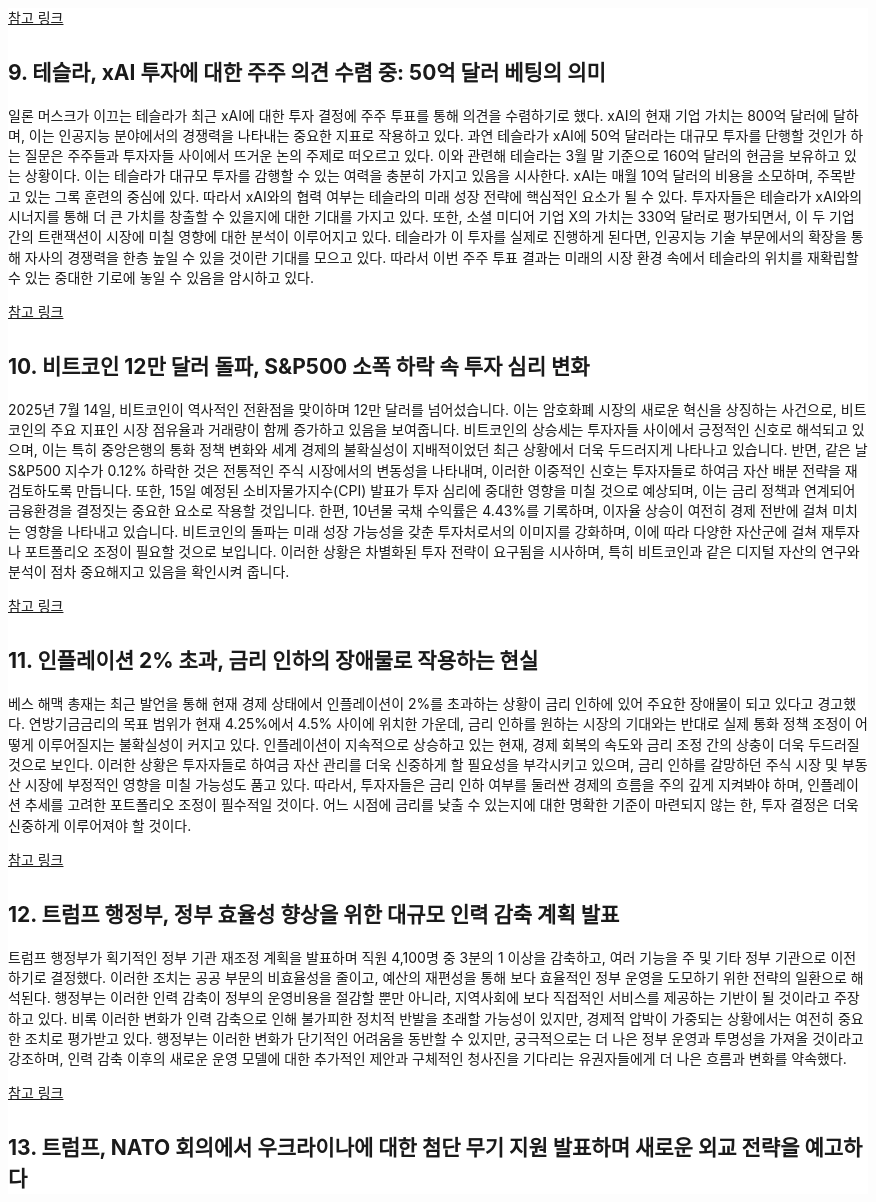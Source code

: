 [참고 링크](https://www.nbcnews.com/politics/supreme-court/supreme-court-trump-administration-layoffs-education-department-rcna211450)

## 9. 테슬라, xAI 투자에 대한 주주 의견 수렴 중: 50억 달러 베팅의 의미

일론 머스크가 이끄는 테슬라가 최근 xAI에 대한 투자 결정에 주주 투표를 통해 의견을 수렴하기로 했다. xAI의 현재 기업 가치는 800억 달러에 달하며, 이는 인공지능 분야에서의 경쟁력을 나타내는 중요한 지표로 작용하고 있다. 과연 테슬라가 xAI에 50억 달러라는 대규모 투자를 단행할 것인가 하는 질문은 주주들과 투자자들 사이에서 뜨거운 논의 주제로 떠오르고 있다. 이와 관련해 테슬라는 3월 말 기준으로 160억 달러의 현금을 보유하고 있는 상황이다. 이는 테슬라가 대규모 투자를 감행할 수 있는 여력을 충분히 가지고 있음을 시사한다. xAI는 매월 10억 달러의 비용을 소모하며, 주목받고 있는 그록 훈련의 중심에 있다. 따라서 xAI와의 협력 여부는 테슬라의 미래 성장 전략에 핵심적인 요소가 될 수 있다. 투자자들은 테슬라가 xAI와의 시너지를 통해 더 큰 가치를 창출할 수 있을지에 대한 기대를 가지고 있다. 또한, 소셜 미디어 기업 X의 가치는 330억 달러로 평가되면서, 이 두 기업 간의 트랜잭션이 시장에 미칠 영향에 대한 분석이 이루어지고 있다. 테슬라가 이 투자를 실제로 진행하게 된다면, 인공지능 기술 부문에서의 확장을 통해 자사의 경쟁력을 한층 높일 수 있을 것이란 기대를 모으고 있다. 따라서 이번 주주 투표 결과는 미래의 시장 환경 속에서 테슬라의 위치를 재확립할 수 있는 중대한 기로에 놓일 수 있음을 암시하고 있다.

[참고 링크](https://www.hankyung.com/article/202507147826i)

## 10. 비트코인 12만 달러 돌파, S&P500 소폭 하락 속 투자 심리 변화

2025년 7월 14일, 비트코인이 역사적인 전환점을 맞이하며 12만 달러를 넘어섰습니다. 이는 암호화폐 시장의 새로운 혁신을 상징하는 사건으로, 비트코인의 주요 지표인 시장 점유율과 거래량이 함께 증가하고 있음을 보여줍니다. 비트코인의 상승세는 투자자들 사이에서 긍정적인 신호로 해석되고 있으며, 이는 특히 중앙은행의 통화 정책 변화와 세계 경제의 불확실성이 지배적이었던 최근 상황에서 더욱 두드러지게 나타나고 있습니다. 반면, 같은 날 S&P500 지수가 0.12% 하락한 것은 전통적인 주식 시장에서의 변동성을 나타내며, 이러한 이중적인 신호는 투자자들로 하여금 자산 배분 전략을 재검토하도록 만듭니다. 또한, 15일 예정된 소비자물가지수(CPI) 발표가 투자 심리에 중대한 영향을 미칠 것으로 예상되며, 이는 금리 정책과 연계되어 금융환경을 결정짓는 중요한 요소로 작용할 것입니다. 한편, 10년물 국채 수익률은 4.43%를 기록하며, 이자율 상승이 여전히 경제 전반에 걸쳐 미치는 영향을 나타내고 있습니다. 비트코인의 돌파는 미래 성장 가능성을 갖춘 투자처로서의 이미지를 강화하며, 이에 따라 다양한 자산군에 걸쳐 재투자나 포트폴리오 조정이 필요할 것으로 보입니다. 이러한 상황은 차별화된 투자 전략이 요구됨을 시사하며, 특히 비트코인과 같은 디지털 자산의 연구와 분석이 점차 중요해지고 있음을 확인시켜 줍니다.

[참고 링크](https://www.hankyung.com/article/202507147889i)

## 11. 인플레이션 2% 초과, 금리 인하의 장애물로 작용하는 현실

베스 해맥 총재는 최근 발언을 통해 현재 경제 상태에서 인플레이션이 2%를 초과하는 상황이 금리 인하에 있어 주요한 장애물이 되고 있다고 경고했다. 연방기금금리의 목표 범위가 현재 4.25%에서 4.5% 사이에 위치한 가운데, 금리 인하를 원하는 시장의 기대와는 반대로 실제 통화 정책 조정이 어떻게 이루어질지는 불확실성이 커지고 있다. 인플레이션이 지속적으로 상승하고 있는 현재, 경제 회복의 속도와 금리 조정 간의 상충이 더욱 두드러질 것으로 보인다. 이러한 상황은 투자자들로 하여금 자산 관리를 더욱 신중하게 할 필요성을 부각시키고 있으며, 금리 인하를 갈망하던 주식 시장 및 부동산 시장에 부정적인 영향을 미칠 가능성도 품고 있다. 따라서, 투자자들은 금리 인하 여부를 둘러싼 경제의 흐름을 주의 깊게 지켜봐야 하며, 인플레이션 추세를 고려한 포트폴리오 조정이 필수적일 것이다. 어느 시점에 금리를 낮출 수 있는지에 대한 명확한 기준이 마련되지 않는 한, 투자 결정은 더욱 신중하게 이루어져야 할 것이다.

[참고 링크](https://www.hankyung.com/article/202507157915i)

## 12. 트럼프 행정부, 정부 효율성 향상을 위한 대규모 인력 감축 계획 발표

트럼프 행정부가 획기적인 정부 기관 재조정 계획을 발표하며 직원 4,100명 중 3분의 1 이상을 감축하고, 여러 기능을 주 및 기타 정부 기관으로 이전하기로 결정했다. 이러한 조치는 공공 부문의 비효율성을 줄이고, 예산의 재편성을 통해 보다 효율적인 정부 운영을 도모하기 위한 전략의 일환으로 해석된다. 행정부는 이러한 인력 감축이 정부의 운영비용을 절감할 뿐만 아니라, 지역사회에 보다 직접적인 서비스를 제공하는 기반이 될 것이라고 주장하고 있다. 비록 이러한 변화가 인력 감축으로 인해 불가피한 정치적 반발을 초래할 가능성이 있지만, 경제적 압박이 가중되는 상황에서는 여전히 중요한 조치로 평가받고 있다. 행정부는 이러한 변화가 단기적인 어려움을 동반할 수 있지만, 궁극적으로는 더 나은 정부 운영과 투명성을 가져올 것이라고 강조하며, 인력 감축 이후의 새로운 운영 모델에 대한 추가적인 제안과 구체적인 청사진을 기다리는 유권자들에게 더 나은 흐름과 변화를 약속했다.

[참고 링크](https://www.washingtonpost.com/politics/2025/07/14/supreme-court-education-department-/)

## 13. 트럼프, NATO 회의에서 우크라이나에 대한 첨단 무기 지원 발표하며 새로운 외교 전략을 예고하다

